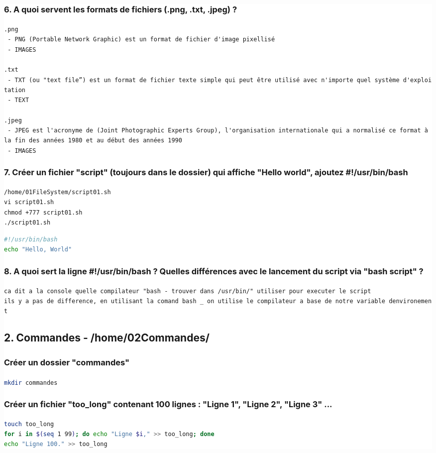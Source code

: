 ### 6. A quoi servent les formats de fichiers (.png, .txt, .jpeg) ?
``` 
.png 
 - PNG (Portable Network Graphic) est un format de fichier d'image pixellisé
 - IMAGES

.txt 
 - TXT (ou "text file”) est un format de fichier texte simple qui peut être utilisé avec n'importe quel système d'exploitation
 - TEXT

.jpeg
 - JPEG est l'acronyme de (Joint Photographic Experts Group), l'organisation internationale qui a normalisé ce format à la fin des années 1980 et au début des années 1990
 - IMAGES
```

### 7. Créer un fichier "script" (toujours dans le dossier) qui affiche "Hello world", ajoutez #!/usr/bin/bash
```
/home/01FileSystem/script01.sh
vi script01.sh
chmod +777 script01.sh
./script01.sh
```
``` bash
#!/usr/bin/bash
echo "Hello, World"
```

### 8. A quoi sert la ligne #!/usr/bin/bash ? Quelles différences avec le lancement du script via "bash script" ?
``` 
ca dit a la console quelle compilateur "bash - trouver dans /usr/bin/" utiliser pour executer le script
ils y a pas de difference, en utilisant la comand bash _ on utilise le compilateur a base de notre variable denvironement
```

## 2. Commandes - /home/02Commandes/


### Créer un dossier "commandes"
``` bash
mkdir commandes
```

### Créer un fichier "too_long" contenant 100 lignes : "Ligne 1", "Ligne 2", "Ligne 3" ...
``` bash
touch too_long
for i in $(seq 1 99); do echo "Ligne $i," >> too_long; done
echo "Ligne 100." >> too_long
```
